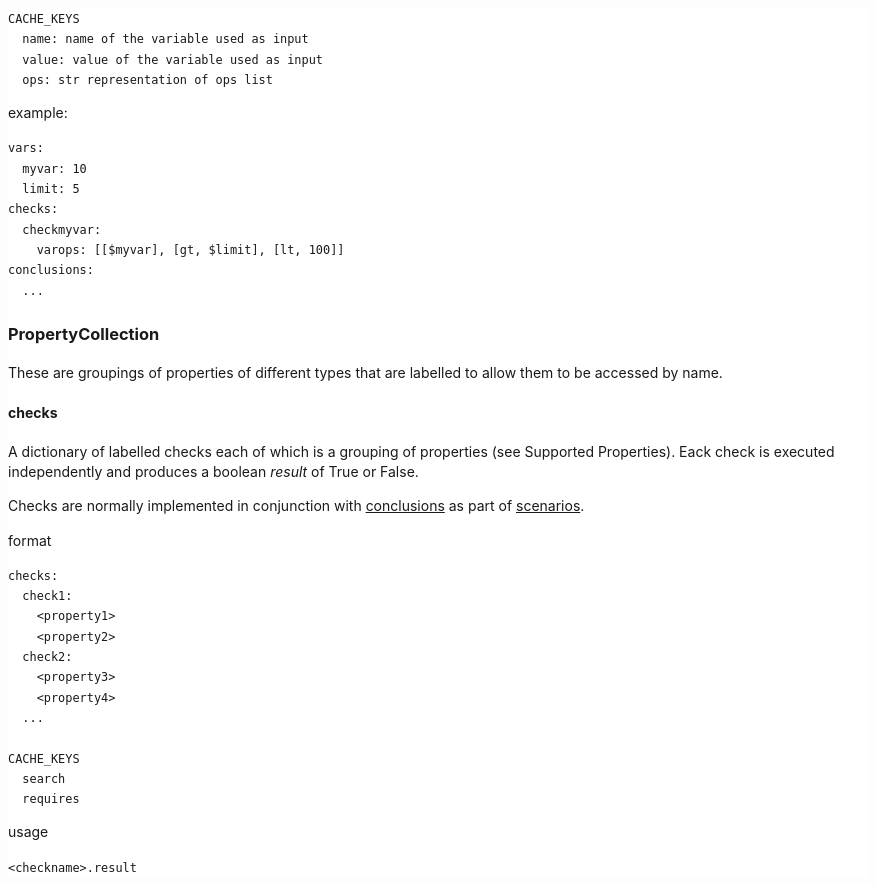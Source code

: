 ```
CACHE_KEYS
  name: name of the variable used as input
  value: value of the variable used as input
  ops: str representation of ops list
```

example:

```
vars:
  myvar: 10
  limit: 5
checks:
  checkmyvar:
    varops: [[$myvar], [gt, $limit], [lt, 100]]
conclusions:
  ...
```

### PropertyCollection

These are groupings of properties of different types that are labelled to allow
them to be accessed by name.

#### checks

A dictionary of labelled checks each of which is a grouping of properties (see
Supported Properties). Eack check is executed independently and produces a
boolean *result* of True or False.

Checks are normally implemented in conjunction with [conclusions](#conclusions)
as part of [scenarios](#scenarios).

format

```
checks:
  check1:
    <property1>
    <property2>
  check2:
    <property3>
    <property4>
  ...

CACHE_KEYS
  search
  requires
```

usage

```
<checkname>.result
```
